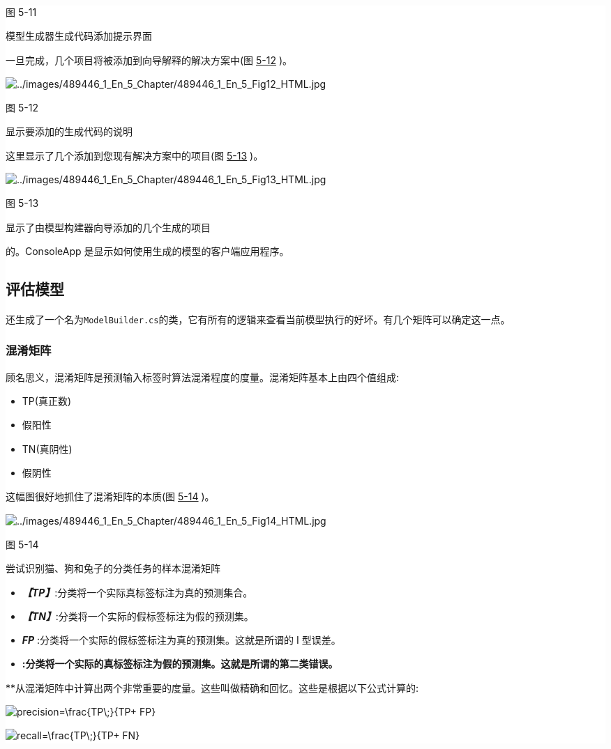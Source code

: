 图 5-11

模型生成器生成代码添加提示界面

一旦完成，几个项目将被添加到向导解释的解决方案中(图 [5-12](#Fig12) )。

![../images/489446_1_En_5_Chapter/489446_1_En_5_Fig12_HTML.jpg](../images/489446_1_En_5_Chapter/489446_1_En_5_Fig12_HTML.jpg)

图 5-12

显示要添加的生成代码的说明

这里显示了几个添加到您现有解决方案中的项目(图 [5-13](#Fig13) )。

![../images/489446_1_En_5_Chapter/489446_1_En_5_Fig13_HTML.jpg](../images/489446_1_En_5_Chapter/489446_1_En_5_Fig13_HTML.jpg)

图 5-13

显示了由模型构建器向导添加的几个生成的项目

的。ConsoleApp 是显示如何使用生成的模型的客户端应用程序。

## 评估模型

还生成了一个名为`ModelBuilder.cs`的类，它有所有的逻辑来查看当前模型执行的好坏。有几个矩阵可以确定这一点。

### 混淆矩阵

顾名思义，混淆矩阵是预测输入标签时算法混淆程度的度量。混淆矩阵基本上由四个值组成:

*   TP(真正数)

*   假阳性

*   TN(真阴性)

*   假阴性

这幅图很好地抓住了混淆矩阵的本质(图 [5-14](#Fig14) )。

![../images/489446_1_En_5_Chapter/489446_1_En_5_Fig14_HTML.jpg](../images/489446_1_En_5_Chapter/489446_1_En_5_Fig14_HTML.jpg)

图 5-14

尝试识别猫、狗和兔子的分类任务的样本混淆矩阵

*   ***【TP】***:分类将一个实际真标签标注为真的预测集合。

*   ***【TN】***:分类将一个实际的假标签标注为假的预测集。

*   ***FP*** :分类将一个实际的假标签标注为真的预测集。这就是所谓的 I 型误差。

*   **:分类将一个实际的真标签标注为假的预测集。这就是所谓的第二类错误。**

 **从混淆矩阵中计算出两个非常重要的度量。这些叫做精确和回忆。这些是根据以下公式计算的:

![$$ precision=\frac{TP\;}{TP+ FP} $$](../images/489446_1_En_5_Chapter/489446_1_En_5_Chapter_TeX_Equa.png)

![$$ recall=\frac{TP\;}{TP+ FN} $$](../images/489446_1_En_5_Chapter/489446_1_En_5_Chapter_TeX_Equb.png)
